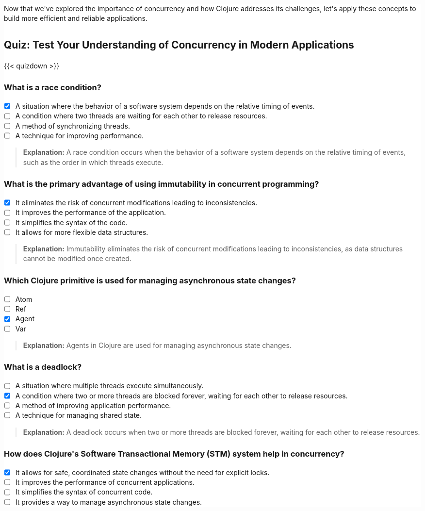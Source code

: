 Now that we've explored the importance of concurrency and how Clojure addresses its challenges, let's apply these concepts to build more efficient and reliable applications.

## Quiz: Test Your Understanding of Concurrency in Modern Applications

{{< quizdown >}}

### What is a race condition?

- [x] A situation where the behavior of a software system depends on the relative timing of events.
- [ ] A condition where two threads are waiting for each other to release resources.
- [ ] A method of synchronizing threads.
- [ ] A technique for improving performance.

> **Explanation:** A race condition occurs when the behavior of a software system depends on the relative timing of events, such as the order in which threads execute.

### What is the primary advantage of using immutability in concurrent programming?

- [x] It eliminates the risk of concurrent modifications leading to inconsistencies.
- [ ] It improves the performance of the application.
- [ ] It simplifies the syntax of the code.
- [ ] It allows for more flexible data structures.

> **Explanation:** Immutability eliminates the risk of concurrent modifications leading to inconsistencies, as data structures cannot be modified once created.

### Which Clojure primitive is used for managing asynchronous state changes?

- [ ] Atom
- [ ] Ref
- [x] Agent
- [ ] Var

> **Explanation:** Agents in Clojure are used for managing asynchronous state changes.

### What is a deadlock?

- [ ] A situation where multiple threads execute simultaneously.
- [x] A condition where two or more threads are blocked forever, waiting for each other to release resources.
- [ ] A method of improving application performance.
- [ ] A technique for managing shared state.

> **Explanation:** A deadlock occurs when two or more threads are blocked forever, waiting for each other to release resources.

### How does Clojure's Software Transactional Memory (STM) system help in concurrency?

- [x] It allows for safe, coordinated state changes without the need for explicit locks.
- [ ] It improves the performance of concurrent applications.
- [ ] It simplifies the syntax of concurrent code.
- [ ] It provides a way to manage asynchronous state changes.
